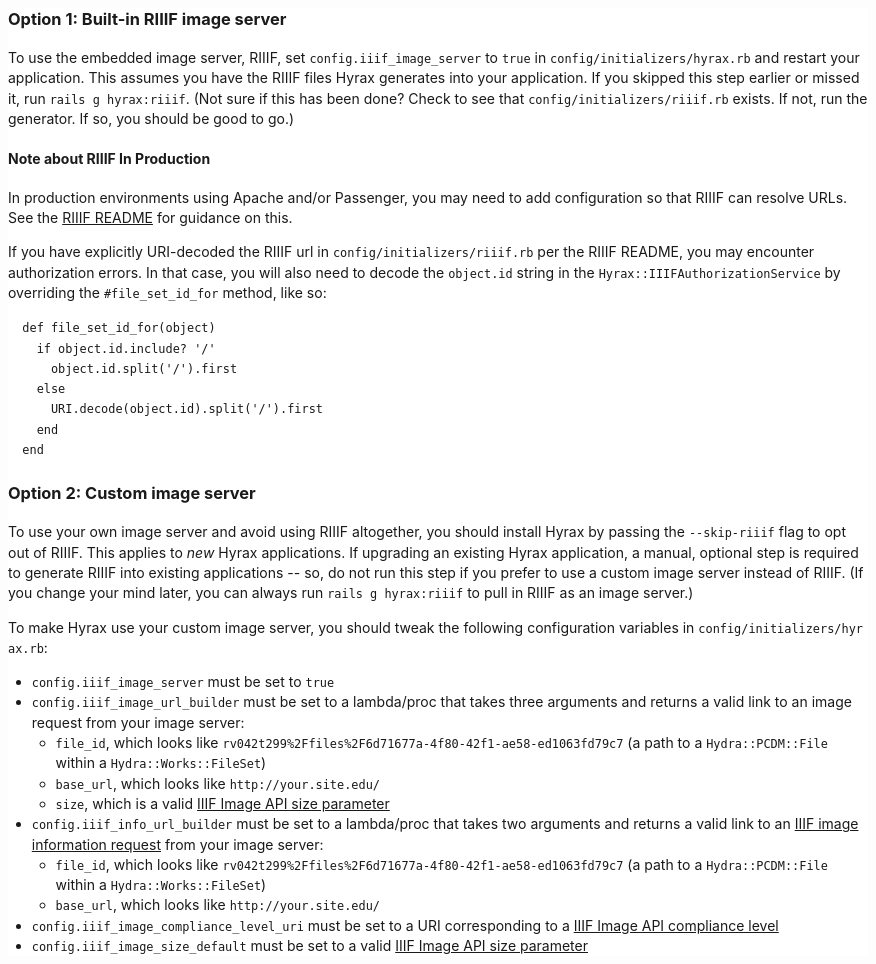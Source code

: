 ### Option 1: Built-in RIIIF image server

To use the embedded image server, RIIIF, set `config.iiif_image_server` to `true` in `config/initializers/hyrax.rb` and restart your application. This assumes you have the RIIIF files Hyrax generates into your application. If you skipped this step earlier or missed it, run `rails g hyrax:riiif`. (Not sure if this has been done? Check to see that `config/initializers/riiif.rb` exists. If not, run the generator. If so, you should be good to go.)

#### Note about RIIIF In Production

In production environments using Apache and/or Passenger, you may need to add configuration so that RIIIF can resolve URLs. See the [RIIIF README](https://github.com/curationexperts/riiif#special-note-for-passenger-and-apache-users) for guidance on this.

If you have explicitly URI-decoded the RIIIF url in `config/initializers/riiif.rb` per the RIIIF README, you may encounter authorization errors. In that case, you will also need to decode the `object.id` string in the `Hyrax::IIIFAuthorizationService` by overriding the `#file_set_id_for` method, like so:

```
  def file_set_id_for(object)
    if object.id.include? '/'
      object.id.split('/').first
    else
      URI.decode(object.id).split('/').first
    end
  end
```

### Option 2: Custom image server

To use your own image server and avoid using RIIIF altogether, you should install Hyrax by passing the `--skip-riiif` flag to opt out of RIIIF. This applies to *new* Hyrax applications. If upgrading an existing Hyrax application, a manual, optional step is required to generate RIIIF into existing applications -- so, do not run this step if you prefer to use a custom image server instead of RIIIF. (If you change your mind later, you can always run `rails g hyrax:riiif` to pull in RIIIF as an image server.)

To make Hyrax use your custom image server, you should tweak the following configuration variables in `config/initializers/hyrax.rb`:

* `config.iiif_image_server` must be set to `true`
* `config.iiif_image_url_builder` must be set to a lambda/proc that takes three arguments and returns a valid link to an image request from your image server:
  * `file_id`, which looks like `rv042t299%2Ffiles%2F6d71677a-4f80-42f1-ae58-ed1063fd79c7` (a path to a `Hydra::PCDM::File` within a `Hydra::Works::FileSet`)
  * `base_url`, which looks like `http://your.site.edu/`
  * `size`, which is a valid [IIIF Image API size parameter](http://iiif.io/api/image/2.1/#size)
* `config.iiif_info_url_builder` must be set to a lambda/proc that takes two arguments and returns a valid link to an [IIIF image information request](http://iiif.io/api/image/2.1/#image-information-request) from your image server:
  * `file_id`, which looks like `rv042t299%2Ffiles%2F6d71677a-4f80-42f1-ae58-ed1063fd79c7` (a path to a `Hydra::PCDM::File` within a `Hydra::Works::FileSet`)
  * `base_url`, which looks like `http://your.site.edu/`
* `config.iiif_image_compliance_level_uri` must be set to a URI corresponding to a [IIIF Image API compliance level](http://iiif.io/api/image/2.1/#compliance-levels)
* `config.iiif_image_size_default` must be set to a valid [IIIF Image API size parameter](http://iiif.io/api/image/2.1/#size)
